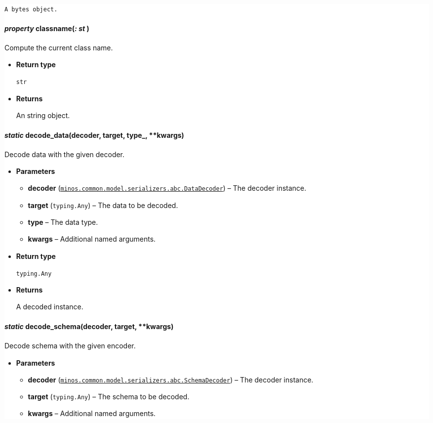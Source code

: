     A bytes object.



#### _property_ classname(_: st_ )
Compute the current class name.


* **Return type**

    `str`



* **Returns**

    An string object.



#### _static_ decode_data(decoder, target, type_, \*\*kwargs)
Decode data with the given decoder.


* **Parameters**

    
    * **decoder** ([`minos.common.model.serializers.abc.DataDecoder`](minos.common.model.serializers.abc.md#minos.common.model.serializers.abc.DataDecoder)) – The decoder instance.


    * **target** (`typing.Any`) – The data to be decoded.


    * **type** – The data type.


    * **kwargs** – Additional named arguments.



* **Return type**

    `typing.Any`



* **Returns**

    A decoded instance.



#### _static_ decode_schema(decoder, target, \*\*kwargs)
Decode schema with the given encoder.


* **Parameters**

    
    * **decoder** ([`minos.common.model.serializers.abc.SchemaDecoder`](minos.common.model.serializers.abc.md#minos.common.model.serializers.abc.SchemaDecoder)) – The decoder instance.


    * **target** (`typing.Any`) – The schema to be decoded.


    * **kwargs** – Additional named arguments.
